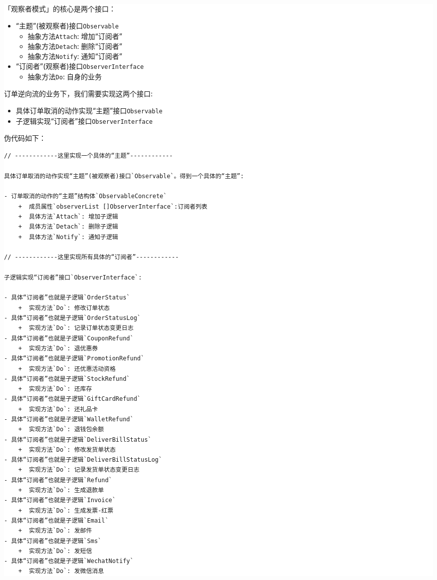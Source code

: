 「观察者模式」的核心是两个接口：

- “主题”(被观察者)接口`Observable`
    +  抽象方法`Attach`: 增加“订阅者”
    +  抽象方法`Detach`: 删除“订阅者”
    +  抽象方法`Notify`: 通知“订阅者”
- “订阅者”(观察者)接口`ObserverInterface`
    +  抽象方法`Do`: 自身的业务

订单逆向流的业务下，我们需要实现这两个接口:

- 具体订单取消的动作实现“主题”接口`Observable`
- 子逻辑实现“订阅者”接口`ObserverInterface`

伪代码如下：

```
// ------------这里实现一个具体的“主题”------------

具体订单取消的动作实现“主题”(被观察者)接口`Observable`。得到一个具体的“主题”:

- 订单取消的动作的“主题”结构体`ObservableConcrete`
    +  成员属性`observerList []ObserverInterface`:订阅者列表
    +  具体方法`Attach`: 增加子逻辑
    +  具体方法`Detach`: 删除子逻辑
    +  具体方法`Notify`: 通知子逻辑

// ------------这里实现所有具体的“订阅者”------------

子逻辑实现“订阅者”接口`ObserverInterface`:

- 具体“订阅者”也就是子逻辑`OrderStatus`
    +  实现方法`Do`: 修改订单状态
- 具体“订阅者”也就是子逻辑`OrderStatusLog`
    +  实现方法`Do`: 记录订单状态变更日志
- 具体“订阅者”也就是子逻辑`CouponRefund`
    +  实现方法`Do`: 退优惠券
- 具体“订阅者”也就是子逻辑`PromotionRefund`
    +  实现方法`Do`: 还优惠活动资格
- 具体“订阅者”也就是子逻辑`StockRefund`
    +  实现方法`Do`: 还库存
- 具体“订阅者”也就是子逻辑`GiftCardRefund`
    +  实现方法`Do`: 还礼品卡
- 具体“订阅者”也就是子逻辑`WalletRefund`
    +  实现方法`Do`: 退钱包余额
- 具体“订阅者”也就是子逻辑`DeliverBillStatus`
    +  实现方法`Do`: 修改发货单状态
- 具体“订阅者”也就是子逻辑`DeliverBillStatusLog`
    +  实现方法`Do`: 记录发货单状态变更日志
- 具体“订阅者”也就是子逻辑`Refund`
    +  实现方法`Do`: 生成退款单
- 具体“订阅者”也就是子逻辑`Invoice`
    +  实现方法`Do`: 生成发票-红票
- 具体“订阅者”也就是子逻辑`Email`
    +  实现方法`Do`: 发邮件
- 具体“订阅者”也就是子逻辑`Sms`
    +  实现方法`Do`: 发短信
- 具体“订阅者”也就是子逻辑`WechatNotify`
    +  实现方法`Do`: 发微信消息
```
